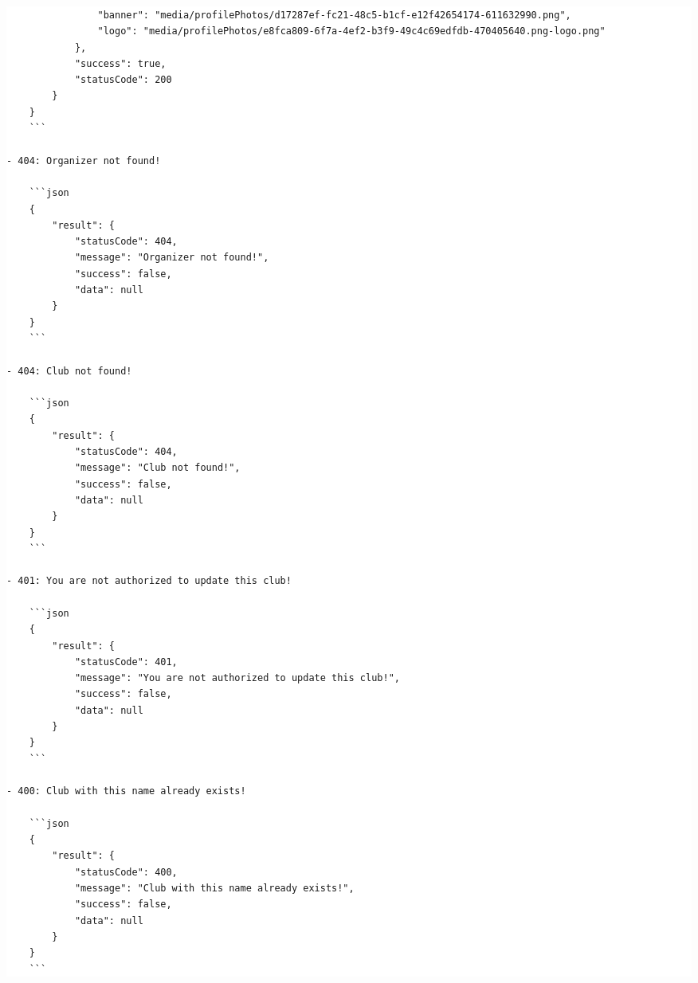                     "banner": "media/profilePhotos/d17287ef-fc21-48c5-b1cf-e12f42654174-611632990.png",
                    "logo": "media/profilePhotos/e8fca809-6f7a-4ef2-b3f9-49c4c69edfdb-470405640.png-logo.png"
                },
                "success": true,
                "statusCode": 200
            }
        }
        ```
        
    - 404: Organizer not found!
        
        ```json
        {
            "result": {
                "statusCode": 404,
                "message": "Organizer not found!",
                "success": false,
                "data": null
            }
        }
        ```
        
    - 404: Club not found!
        
        ```json
        {
            "result": {
                "statusCode": 404,
                "message": "Club not found!",
                "success": false,
                "data": null
            }
        }
        ```
        
    - 401: You are not authorized to update this club!
        
        ```json
        {
            "result": {
                "statusCode": 401,
                "message": "You are not authorized to update this club!",
                "success": false,
                "data": null
            }
        }
        ```
        
    - 400: Club with this name already exists!
        
        ```json
        {
            "result": {
                "statusCode": 400,
                "message": "Club with this name already exists!",
                "success": false,
                "data": null
            }
        }
        ```
        